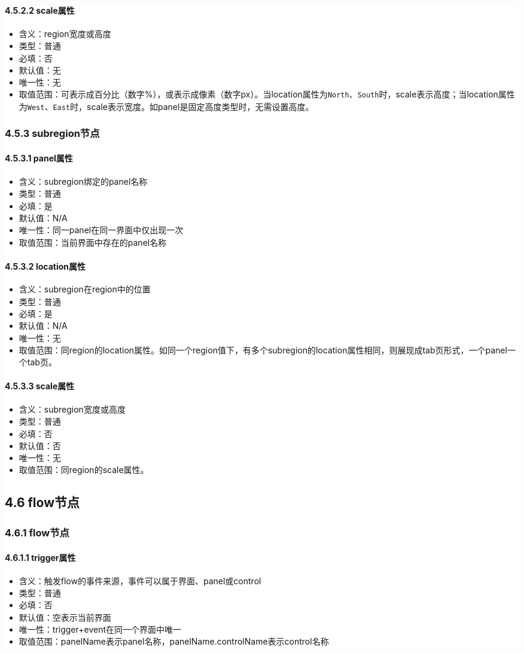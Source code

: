 #### 4.5.2.2 scale属性

- 含义：region宽度或高度
- 类型：普通
- 必填：否
- 默认值：无
- 唯一性：无
- 取值范围：可表示成百分比（数字%），或表示成像素（数字px）。当location属性为`North`、`South`时，scale表示高度；当location属性为`West`、`East`时，scale表示宽度。如panel是固定高度类型时，无需设置高度。

### 4.5.3 subregion节点

#### 4.5.3.1 panel属性

- 含义：subregion绑定的panel名称
- 类型：普通
- 必填：是
- 默认值：N/A
- 唯一性：同一panel在同一界面中仅出现一次
- 取值范围：当前界面中存在的panel名称

#### 4.5.3.2 location属性

- 含义：subregion在region中的位置
- 类型：普通
- 必填：是
- 默认值：N/A
- 唯一性：无
- 取值范围：同region的location属性。如同一个region值下，有多个subregion的location属性相同，则展现成tab页形式，一个panel一个tab页。

#### 4.5.3.3 scale属性

- 含义：subregion宽度或高度
- 类型：普通
- 必填：否
- 默认值：否
- 唯一性：无
- 取值范围：同region的scale属性。

## 4.6 flow节点

### 4.6.1 flow节点

#### 4.6.1.1 trigger属性

- 含义：触发flow的事件来源，事件可以属于界面、panel或control
- 类型：普通
- 必填：否
- 默认值：空表示当前界面
- 唯一性：trigger+event在同一个界面中唯一
- 取值范围：panelName表示panel名称，panelName.controlName表示control名称
